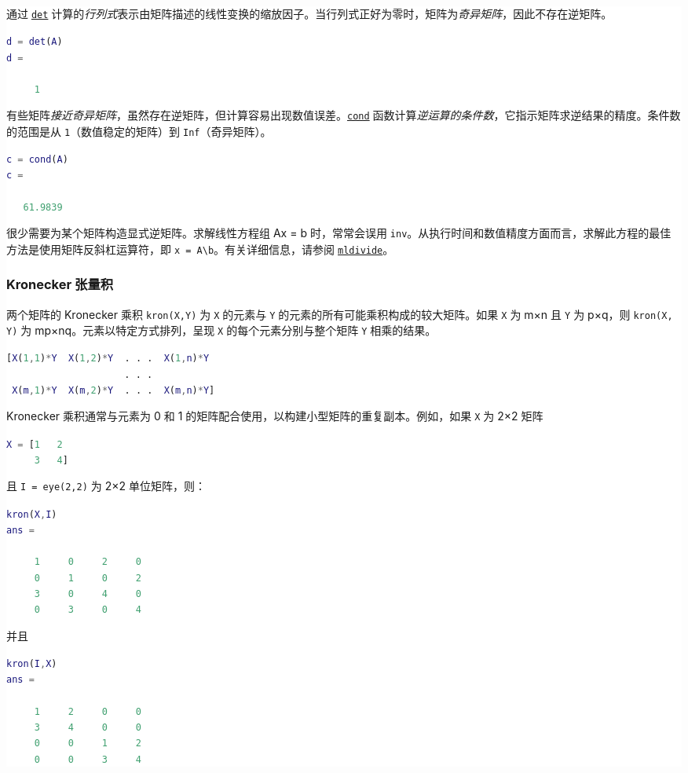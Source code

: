 通过 [`det`](https://ww2.mathworks.cn/help/matlab/ref/det.html) 计算的*行列式*表示由矩阵描述的线性变换的缩放因子。当行列式正好为零时，矩阵为*奇异矩阵*，因此不存在逆矩阵。

```matlab
d = det(A)
d =

     1
```

有些矩阵*接近奇异矩阵*，虽然存在逆矩阵，但计算容易出现数值误差。[`cond`](https://ww2.mathworks.cn/help/matlab/ref/cond.html) 函数计算*逆运算的条件数*，它指示矩阵求逆结果的精度。条件数的范围是从 `1`（数值稳定的矩阵）到 `Inf`（奇异矩阵）。

```matlab
c = cond(A)
c =

   61.9839
```

很少需要为某个矩阵构造显式逆矩阵。求解线性方程组 Ax = b 时，常常会误用 `inv`。从执行时间和数值精度方面而言，求解此方程的最佳方法是使用矩阵反斜杠运算符，即 `x = A\b`。有关详细信息，请参阅 [`mldivide`](https://ww2.mathworks.cn/help/matlab/ref/mldivide.html)。

### Kronecker 张量积

两个矩阵的 Kronecker 乘积 `kron(X,Y)` 为 `X` 的元素与 `Y` 的元素的所有可能乘积构成的较大矩阵。如果 `X` 为 m×n 且 `Y` 为 p×q，则 `kron(X,Y)` 为 mp×nq。元素以特定方式排列，呈现 `X` 的每个元素分别与整个矩阵 `Y` 相乘的结果。

```matlab
[X(1,1)*Y  X(1,2)*Y  . . .  X(1,n)*Y
                     . . .
 X(m,1)*Y  X(m,2)*Y  . . .  X(m,n)*Y]
```

Kronecker 乘积通常与元素为 0 和 1 的矩阵配合使用，以构建小型矩阵的重复副本。例如，如果 `X` 为 2×2 矩阵

```matlab
X = [1   2
     3   4]
```

且 `I = eye(2,2)` 为 2×2 单位矩阵，则：

```matlab
kron(X,I)
ans =

     1     0     2     0
     0     1     0     2
     3     0     4     0
     0     3     0     4
```

并且

```matlab
kron(I,X)
ans =

     1     2     0     0
     3     4     0     0
     0     0     1     2
     0     0     3     4
```
